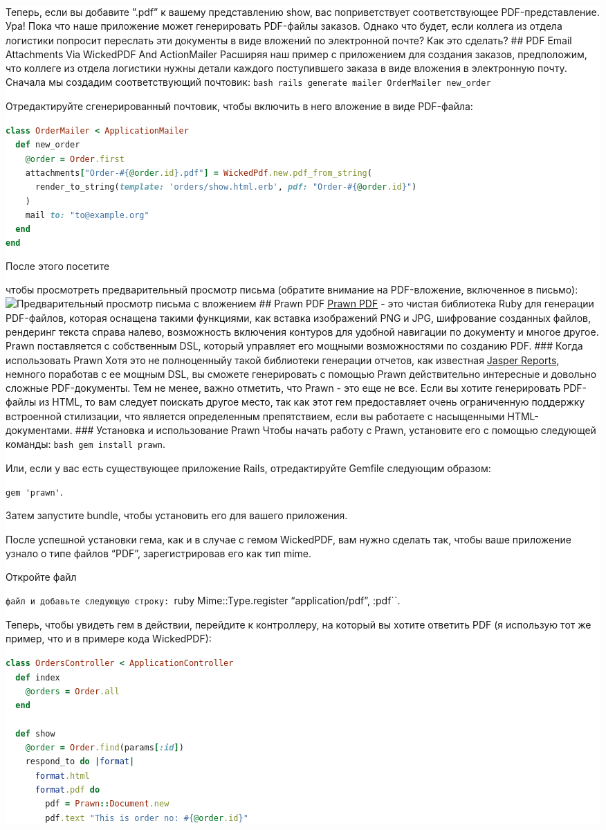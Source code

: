 Теперь, если вы добавите ”.pdf” к вашему представлению show, вас поприветствует соответствующее PDF-представление. Ура! Пока что наше приложение может генерировать PDF-файлы заказов. Однако что будет, если коллега из отдела логистики попросит переслать эти документы в виде вложений по электронной почте? Как это сделать? ## PDF Email Attachments Via WickedPDF And ActionMailer Расширяя наш пример с приложением для создания заказов, предположим, что коллеге из отдела логистики нужны детали каждого поступившего заказа в виде вложения в электронную почту. Сначала мы создадим соответствующий почтовик:
`bash rails generate mailer OrderMailer new_order`

Отредактируйте сгенерированный почтовик, чтобы включить в него вложение в виде PDF-файла:

```ruby
class OrderMailer < ApplicationMailer
  def new_order
    @order = Order.first
    attachments["Order-#{@order.id}.pdf"] = WickedPdf.new.pdf_from_string(
      render_to_string(template: 'orders/show.html.erb', pdf: "Order-#{@order.id}")
    )
    mail to: "to@example.org"
  end
end
```

После этого посетите

чтобы просмотреть предварительный просмотр письма (обратите внимание на PDF-вложение, включенное в письмо): ![Предварительный просмотр письма с вложением](https://www.honeybadger.io/images/blog/posts/ruby-pdfs/email-preview.png) ## Prawn PDF [Prawn PDF](https://github.com/prawnpdf/prawn) - это чистая библиотека Ruby для генерации PDF-файлов, которая оснащена такими функциями, как вставка изображений PNG и JPG, шифрование созданных файлов, рендеринг текста справа налево, возможность включения контуров для удобной навигации по документу и многое другое. Prawn поставляется с собственным DSL, который управляет его мощными возможностями по созданию PDF. ### Когда использовать Prawn Хотя это не полноценныйy такой библиотеки генерации отчетов, как известная [Jasper Reports](https://community.jaspersoft.com/), немного поработав с ее мощным DSL, вы сможете генерировать с помощью Prawn действительно интересные и довольно сложные PDF-документы. Тем не менее, важно отметить, что Prawn - это еще не все. Если вы хотите генерировать PDF-файлы из HTML, то вам следует поискать другое место, так как этот гем предоставляет очень ограниченную поддержку встроенной стилизации, что является определенным препятствием, если вы работаете с насыщенными HTML-документами. ### Установка и использование Prawn Чтобы начать работу с Prawn, установите его с помощью следующей команды: `bash gem install prawn`.

Или, если у вас есть существующее приложение Rails, отредактируйте Gemfile следующим образом:

`gem 'prawn'`.

Затем запустите bundle, чтобы установить его для вашего приложения.

После успешной установки гема, как и в случае с гемом WickedPDF, вам нужно сделать так, чтобы ваше приложение узнало о типе файлов “PDF”, зарегистрировав его как тип mime.

Откройте файл

`файл и добавьте следующую строку: `ruby Mime::Type.register “application/pdf”, :pdf``.

Теперь, чтобы увидеть гем в действии, перейдите к контроллеру, на который вы хотите ответить PDF (я использую тот же пример, что и в примере кода WickedPDF):

```ruby
class OrdersController < ApplicationController
  def index
    @orders = Order.all
  end

  def show
    @order = Order.find(params[:id])
    respond_to do |format|
      format.html
      format.pdf do
        pdf = Prawn::Document.new
        pdf.text "This is order no: #{@order.id}"
```